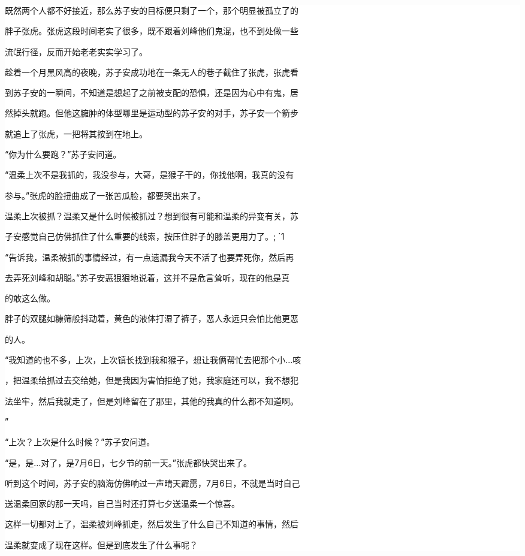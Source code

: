 

既然两个人都不好接近，那么苏子安的目标便只剩了一个，那个明显被孤立了的

胖子张虎。张虎这段时间老实了很多，既不跟着刘峰他们鬼混，也不到处做一些

流氓行径，反而开始老老实实学习了。

趁着一个月黑风高的夜晚，苏子安成功地在一条无人的巷子截住了张虎，张虎看

到苏子安的一瞬间，不知道是想起了之前被支配的恐惧，还是因为心中有鬼，居

然掉头就跑。但他这臃肿的体型哪里是运动型的苏子安的对手，苏子安一个箭步

就追上了张虎，一把将其按到在地上。



“你为什么要跑？”苏子安问道。



“温柔上次不是我抓的，我没参与，大哥，是猴子干的，你找他啊，我真的没有

参与。”张虎的脸扭曲成了一张苦瓜脸，都要哭出来了。



温柔上次被抓？温柔又是什么时候被抓过？想到很有可能和温柔的异变有关，苏

子安感觉自己仿佛抓住了什么重要的线索，按压住胖子的膝盖更用力了。; `1



“告诉我，温柔被抓的事情经过，有一点遗漏我今天不活了也要弄死你，然后再

去弄死刘峰和胡聪。”苏子安恶狠狠地说着，这并不是危言耸听，现在的他是真

的敢这么做。

胖子的双腿如糠筛般抖动着，黄色的液体打湿了裤子，恶人永远只会怕比他更恶

的人。



“我知道的也不多，上次，上次镇长找到我和猴子，想让我俩帮忙去把那个小…咳

，把温柔给抓过去交给她，但是我因为害怕拒绝了她，我家庭还可以，我不想犯

法坐牢，然后我就走了，但是刘峰留在了那里，其他的我真的什么都不知道啊。

”



“上次？上次是什么时候？”苏子安问道。



“是，是…对了，是7月6日，七夕节的前一天。”张虎都快哭出来了。



听到这个时间，苏子安的脑海仿佛响过一声晴天霹雳，7月6日，不就是当时自己

送温柔回家的那一天吗，自己当时还打算七夕送温柔一个惊喜。

这样一切都对上了，温柔被刘峰抓走，然后发生了什么自己不知道的事情，然后

温柔就变成了现在这样。但是到底发生了什么事呢？
